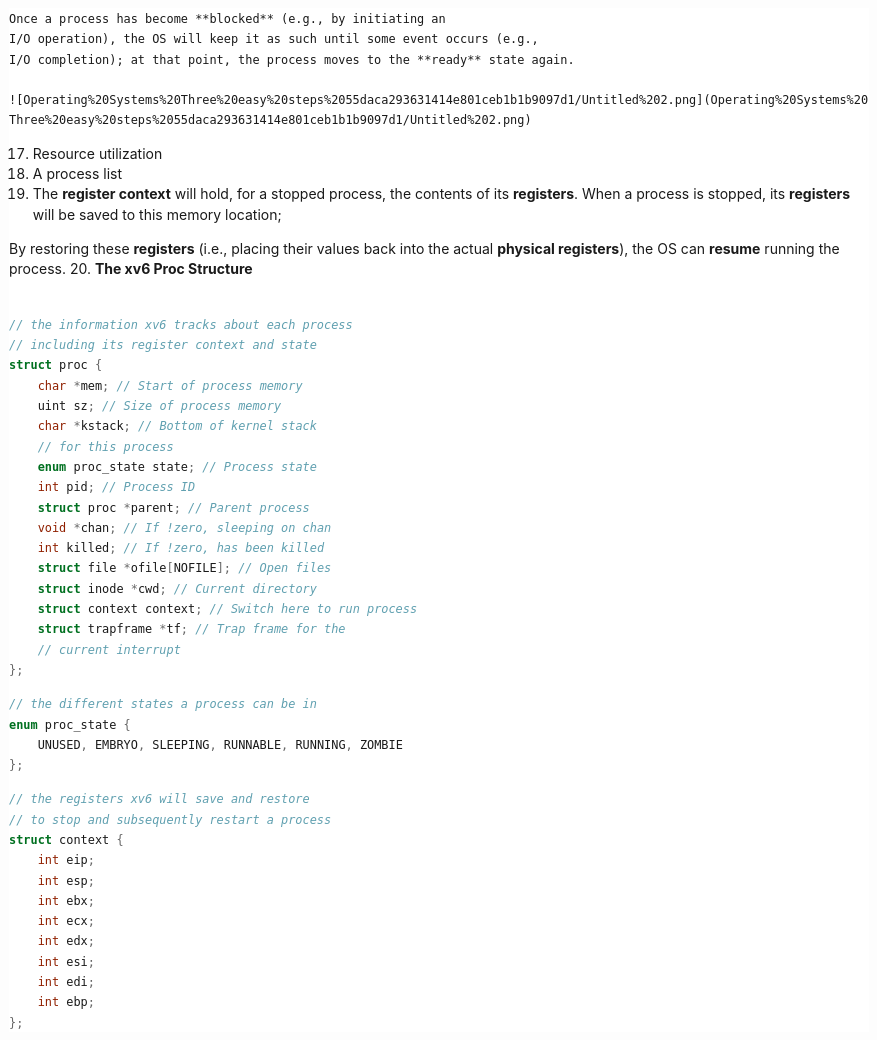     Once a process has become **blocked** (e.g., by initiating an
    I/O operation), the OS will keep it as such until some event occurs (e.g.,
    I/O completion); at that point, the process moves to the **ready** state again.
    
    ![Operating%20Systems%20Three%20easy%20steps%2055daca293631414e801ceb1b1b9097d1/Untitled%202.png](Operating%20Systems%20Three%20easy%20steps%2055daca293631414e801ceb1b1b9097d1/Untitled%202.png)

17. Resource utilization
18. A process list
19. The **register context** will hold, for a stopped process, the contents of its **registers**. When a process is stopped, its **registers** will be saved to this memory location;

By restoring these **registers** (i.e., placing their values back into the actual **physical registers**), the OS can **resume** running the process.
20. **The xv6 Proc Structure**

```c

// the information xv6 tracks about each process
// including its register context and state
struct proc {
	char *mem; // Start of process memory
	uint sz; // Size of process memory
	char *kstack; // Bottom of kernel stack
	// for this process
	enum proc_state state; // Process state
	int pid; // Process ID
	struct proc *parent; // Parent process
	void *chan; // If !zero, sleeping on chan
	int killed; // If !zero, has been killed
	struct file *ofile[NOFILE]; // Open files
	struct inode *cwd; // Current directory
	struct context context; // Switch here to run process
	struct trapframe *tf; // Trap frame for the
	// current interrupt
};
```

```c
// the different states a process can be in
enum proc_state {
	UNUSED, EMBRYO, SLEEPING, RUNNABLE, RUNNING, ZOMBIE
};
```

```c
// the registers xv6 will save and restore
// to stop and subsequently restart a process
struct context {
	int eip;
	int esp;
	int ebx;
	int ecx;
	int edx;
	int esi;
	int edi;
	int ebp;
};
```

